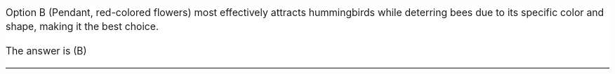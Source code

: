 Option B (Pendant, red-colored flowers) most effectively attracts hummingbirds while deterring bees due to its specific color and shape, making it the best choice.

The answer is (B)



[//]: # (2024-11-17 19:10:25)

---






[//]: # (2024-11-17 19:09:51)
[//]: # (2024-11-17 19:09:51)
[//]: # (2024-11-17 19:09:51)
[//]: # (2024-11-17 19:09:51)
[//]: # (2024-11-17 19:09:51)
[//]: # (2024-11-17 19:09:51)
[//]: # (2024-11-17 19:09:59)
[//]: # (2024-11-17 19:09:59)
[//]: # (2024-11-17 19:09:59)
[//]: # (2024-11-17 19:10:03)
[//]: # (2024-11-17 19:10:03)
[//]: # (2024-11-17 19:10:03)
[//]: # (2024-11-17 19:10:08)
[//]: # (2024-11-17 19:10:08)
[//]: # (2024-11-17 19:10:08)
[//]: # (2024-11-17 19:10:12)
[//]: # (2024-11-17 19:10:12)
[//]: # (2024-11-17 19:10:12)
[//]: # (2024-11-17 19:10:12)
[//]: # (2024-11-17 19:10:12)
[//]: # (2024-11-17 19:10:12)
[//]: # (2024-11-17 19:10:14)
[//]: # (2024-11-17 19:10:14)
[//]: # (2024-11-17 19:10:14)
[//]: # (2024-11-17 19:10:15)
[//]: # (2024-11-17 19:10:15)
[//]: # (2024-11-17 19:10:15)
[//]: # (2024-11-17 19:10:22)
[//]: # (2024-11-17 19:10:22)
[//]: # (2024-11-17 19:10:22)
